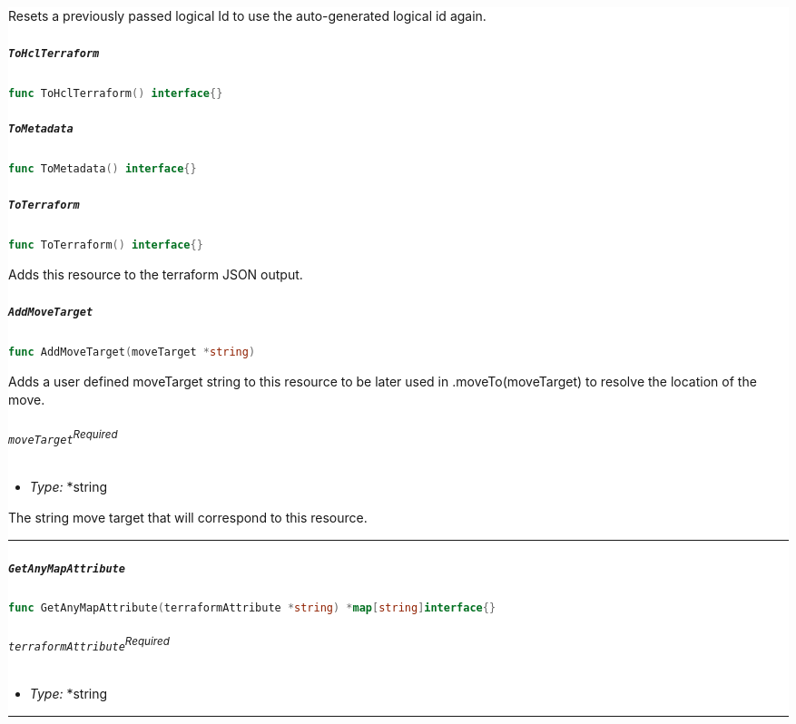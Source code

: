 Resets a previously passed logical Id to use the auto-generated logical id again.

##### `ToHclTerraform` <a name="ToHclTerraform" id="@skeptools/provider-zenduty.services.Services.toHclTerraform"></a>

```go
func ToHclTerraform() interface{}
```

##### `ToMetadata` <a name="ToMetadata" id="@skeptools/provider-zenduty.services.Services.toMetadata"></a>

```go
func ToMetadata() interface{}
```

##### `ToTerraform` <a name="ToTerraform" id="@skeptools/provider-zenduty.services.Services.toTerraform"></a>

```go
func ToTerraform() interface{}
```

Adds this resource to the terraform JSON output.

##### `AddMoveTarget` <a name="AddMoveTarget" id="@skeptools/provider-zenduty.services.Services.addMoveTarget"></a>

```go
func AddMoveTarget(moveTarget *string)
```

Adds a user defined moveTarget string to this resource to be later used in .moveTo(moveTarget) to resolve the location of the move.

###### `moveTarget`<sup>Required</sup> <a name="moveTarget" id="@skeptools/provider-zenduty.services.Services.addMoveTarget.parameter.moveTarget"></a>

- *Type:* *string

The string move target that will correspond to this resource.

---

##### `GetAnyMapAttribute` <a name="GetAnyMapAttribute" id="@skeptools/provider-zenduty.services.Services.getAnyMapAttribute"></a>

```go
func GetAnyMapAttribute(terraformAttribute *string) *map[string]interface{}
```

###### `terraformAttribute`<sup>Required</sup> <a name="terraformAttribute" id="@skeptools/provider-zenduty.services.Services.getAnyMapAttribute.parameter.terraformAttribute"></a>

- *Type:* *string

---

